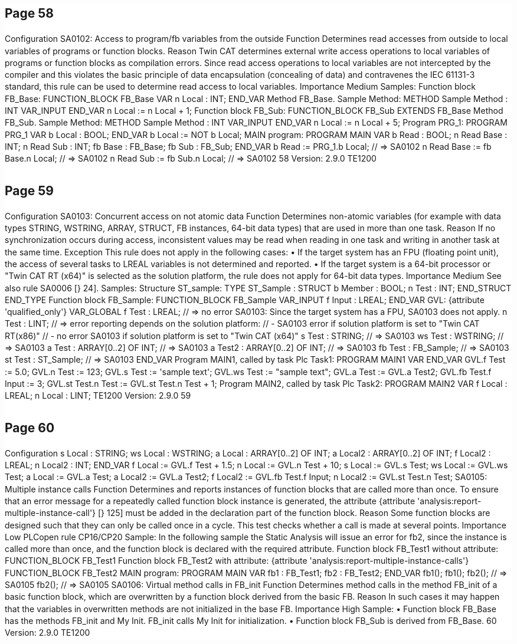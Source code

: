 ## Page 58

Configuration SA0102: Access to program/fb variables from the outside Function Determines read accesses from outside to local variables of programs or function blocks. Reason Twin CAT determines external write access operations to local variables of programs or function blocks as compilation errors. Since read access operations to local variables are not intercepted by the compiler and this violates the basic principle of data encapsulation (concealing of data) and contravenes the IEC 61131-3 standard, this rule can be used to determine read access to local variables. Importance Medium Samples: Function block FB_Base: FUNCTION_BLOCK FB_Base VAR n Local : INT; END_VAR Method FB_Base. Sample Method: METHOD Sample Method : INT VAR_INPUT END_VAR n Local := n Local + 1; Function block FB_Sub: FUNCTION_BLOCK FB_Sub EXTENDS FB_Base Method FB_Sub. Sample Method: METHOD Sample Method : INT VAR_INPUT END_VAR n Local := n Local + 5; Program PRG_1: PROGRAM PRG_1 VAR b Local : BOOL; END_VAR b Local := NOT b Local; MAIN program: PROGRAM MAIN VAR b Read : BOOL; n Read Base : INT; n Read Sub : INT; fb Base : FB_Base; fb Sub : FB_Sub; END_VAR b Read := PRG_1.b Local; // => SA0102 n Read Base := fb Base.n Local; // => SA0102 n Read Sub := fb Sub.n Local; // => SA0102 58 Version: 2.9.0 TE1200

## Page 59

Configuration SA0103: Concurrent access on not atomic data Function Determines non-atomic variables (for example with data types STRING, WSTRING, ARRAY, STRUCT, FB instances, 64-bit data types) that are used in more than one task. Reason If no synchronization occurs during access, inconsistent values may be read when reading in one task and writing in another task at the same time. Exception This rule does not apply in the following cases: • If the target system has an FPU (floating point unit), the access of several tasks to LREAL variables is not determined and reported. • If the target system is a 64-bit processor or "Twin CAT RT (x64)" is selected as the solution platform, the rule does not apply for 64-bit data types. Importance Medium See also rule SA0006 [} 24]. Samples: Structure ST_sample: TYPE ST_Sample : STRUCT b Member : BOOL; n Test : INT; END_STRUCT END_TYPE Function block FB_Sample: FUNCTION_BLOCK FB_Sample VAR_INPUT f Input : LREAL; END_VAR GVL: {attribute 'qualified_only'} VAR_GLOBAL f Test : LREAL; // => no error SA0103: Since the target system has a FPU, SA0103 does not apply. n Test : LINT; // => error reporting depends on the solution platform: // - SA0103 error if solution platform is set to "Twin CAT RT(x86)" // - no error SA0103 if solution platform is set to "Twin CAT (x64)" s Test : STRING; // => SA0103 ws Test : WSTRING; // => SA0103 a Test : ARRAY[0..2] OF INT; // => SA0103 a Test2 : ARRAY[0..2] OF INT; // => SA0103 fb Test : FB_Sample; // => SA0103 st Test : ST_Sample; // => SA0103 END_VAR Program MAIN1, called by task Plc Task1: PROGRAM MAIN1 VAR END_VAR GVL.f Test := 5.0; GVL.n Test := 123; GVL.s Test := 'sample text'; GVL.ws Test := "sample text"; GVL.a Test := GVL.a Test2; GVL.fb Test.f Input := 3; GVL.st Test.n Test := GVL.st Test.n Test + 1; Program MAIN2, called by task Plc Task2: PROGRAM MAIN2 VAR f Local : LREAL; n Local : LINT; TE1200 Version: 2.9.0 59

## Page 60

Configuration s Local : STRING; ws Local : WSTRING; a Local : ARRAY[0..2] OF INT; a Local2 : ARRAY[0..2] OF INT; f Local2 : LREAL; n Local2 : INT; END_VAR f Local := GVL.f Test + 1.5; n Local := GVL.n Test + 10; s Local := GVL.s Test; ws Local := GVL.ws Test; a Local := GVL.a Test; a Local2 := GVL.a Test2; f Local2 := GVL.fb Test.f Input; n Local2 := GVL.st Test.n Test; SA0105: Multiple instance calls Function Determines and reports instances of function blocks that are called more than once. To ensure that an error message for a repeatedly called function block instance is generated, the attribute {attribute 'analysis:report-multiple-instance-call'} [} 125] must be added in the declaration part of the function block. Reason Some function blocks are designed such that they can only be called once in a cycle. This test checks whether a call is made at several points. Importance Low PLCopen rule CP16/CP20 Sample: In the following sample the Static Analysis will issue an error for fb2, since the instance is called more than once, and the function block is declared with the required attribute. Function block FB_Test1 without attribute: FUNCTION_BLOCK FB_Test1 Function block FB_Test2 with attribute: {attribute 'analysis:report-multiple-instance-calls'} FUNCTION_BLOCK FB_Test2 MAIN program: PROGRAM MAIN VAR fb1 : FB_Test1; fb2 : FB_Test2; END_VAR fb1(); fb1(); fb2(); // => SA0105 fb2(); // => SA0105 SA0106: Virtual method calls in FB_init Function Determines method calls in the method FB_init of a basic function block, which are overwritten by a function block derived from the basic FB. Reason In such cases it may happen that the variables in overwritten methods are not initialized in the base FB. Importance High Sample: • Function block FB_Base has the methods FB_init and My Init. FB_init calls My Init for initialization. • Function block FB_Sub is derived from FB_Base. 60 Version: 2.9.0 TE1200
